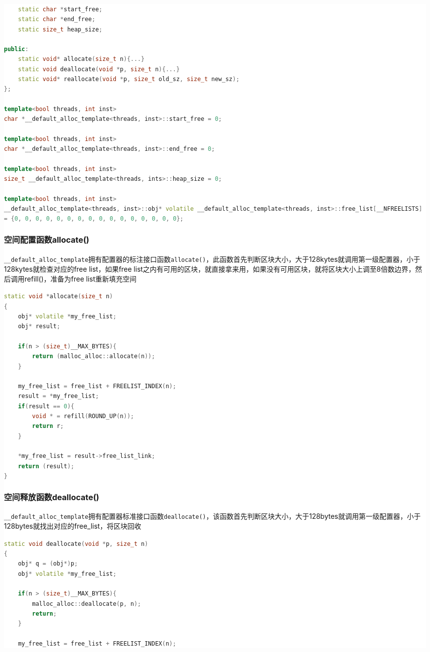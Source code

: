 ```c++
    static char *start_free;
    static char *end_free;
    static size_t heap_size;

public:
    static void* allocate(size_t n){...}
    static void deallocate(void *p, size_t n){...}
    static void* reallocate(void *p, size_t old_sz, size_t new_sz);
};

template<bool threads, int inst>
char *__default_alloc_template<threads, inst>::start_free = 0;

template<bool threads, int inst>
char *__default_alloc_template<threads, inst>::end_free = 0;

template<bool threads, int inst>
size_t __default_alloc_template<threads, ints>::heap_size = 0;

template<bool threads, int inst>
__default_alloc_template<threads, inst>::obj* volatile __default_alloc_template<threads, inst>::free_list[__NFREELISTS] = {0, 0, 0, 0, 0, 0, 0, 0, 0, 0, 0, 0, 0, 0, 0, 0};
```

### 空间配置函数allocate()
`__default_alloc_template`拥有配置器的标注接口函数`allocate()`，此函数首先判断区块大小，大于128kytes就调用第一级配置器，小于128kytes就检查对应的free list，如果free list之内有可用的区块，就直接拿来用，如果没有可用区块，就将区块大小上调至8倍数边界，然后调用refill()，准备为free list重新填充空间
```c++
static void *allocate(size_t n)
{
    obj* volatile *my_free_list;
    obj* result;

    if(n > (size_t)__MAX_BYTES){
        return (malloc_alloc::allocate(n));
    }

    my_free_list = free_list + FREELIST_INDEX(n);
    result = *my_free_list;
    if(result == 0){
        void * = refill(ROUND_UP(n));
        return r;
    }

    *my_free_list = result->free_list_link;
    return (result);
}
```
### 空间释放函数deallocate()
`__default_alloc_template`拥有配置器标准接口函数`deallocate()`，该函数首先判断区块大小，大于128bytes就调用第一级配置器，小于128bytes就找出对应的free_list，将区块回收
```c++
static void deallocate(void *p, size_t n)
{
    obj* q = (obj*)p;
    obj* volatile *my_free_list;

    if(n > (size_t)__MAX_BYTES){
        malloc_alloc::deallocate(p, n);
        return;
    }

    my_free_list = free_list + FREELIST_INDEX(n);
```